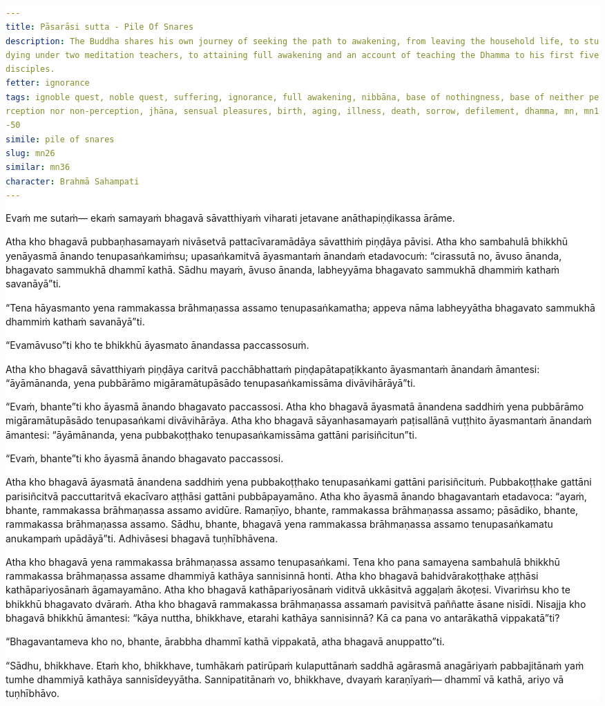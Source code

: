 ```yaml
---
title: Pāsarāsi sutta - Pile Of Snares
description: The Buddha shares his own journey of seeking the path to awakening, from leaving the household life, to studying under two meditation teachers, to attaining full awakening and an account of teaching the Dhamma to his first five disciples.
fetter: ignorance
tags: ignoble quest, noble quest, suffering, ignorance, full awakening, nibbāna, base of nothingness, base of neither perception nor non-perception, jhāna, sensual pleasures, birth, aging, illness, death, sorrow, defilement, dhamma, mn, mn1-50
simile: pile of snares
slug: mn26
similar: mn36
character: Brahmā Sahampati
---
```


Evaṁ me sutaṁ— ekaṁ samayaṁ bhagavā sāvatthiyaṁ viharati jetavane anāthapiṇḍikassa ārāme.

Atha kho bhagavā pubbaṇhasamayaṁ nivāsetvā pattacīvaramādāya sāvatthiṁ piṇḍāya pāvisi. Atha kho sambahulā bhikkhū yenāyasmā ānando tenupasaṅkamiṁsu; upasaṅkamitvā āyasmantaṁ ānandaṁ etadavocuṁ: “cirassutā no, āvuso ānanda, bhagavato sammukhā dhammī kathā. Sādhu mayaṁ, āvuso ānanda, labheyyāma bhagavato sammukhā dhammiṁ kathaṁ savanāyā”ti.

“Tena hāyasmanto yena rammakassa brāhmaṇassa assamo tenupasaṅkamatha; appeva nāma labheyyātha bhagavato sammukhā dhammiṁ kathaṁ savanāyā”ti.

“Evamāvuso”ti kho te bhikkhū āyasmato ānandassa paccassosuṁ.

Atha kho bhagavā sāvatthiyaṁ piṇḍāya caritvā pacchābhattaṁ piṇḍapātapaṭikkanto āyasmantaṁ ānandaṁ āmantesi: “āyāmānanda, yena pubbārāmo migāramātupāsādo tenupasaṅkamissāma divāvihārāyā”ti.

“Evaṁ, bhante”ti kho āyasmā ānando bhagavato paccassosi. Atha kho bhagavā āyasmatā ānandena saddhiṁ yena pubbārāmo migāramātupāsādo tenupasaṅkami divāvihārāya. Atha kho bhagavā sāyanhasamayaṁ paṭisallānā vuṭṭhito āyasmantaṁ ānandaṁ āmantesi: “āyāmānanda, yena pubbakoṭṭhako tenupasaṅkamissāma gattāni parisiñcitun”ti.

“Evaṁ, bhante”ti kho āyasmā ānando bhagavato paccassosi.

Atha kho bhagavā āyasmatā ānandena saddhiṁ yena pubbakoṭṭhako tenupasaṅkami gattāni parisiñcituṁ. Pubbakoṭṭhake gattāni parisiñcitvā paccuttaritvā ekacīvaro aṭṭhāsi gattāni pubbāpayamāno. Atha kho āyasmā ānando bhagavantaṁ etadavoca: “ayaṁ, bhante, rammakassa brāhmaṇassa assamo avidūre. Ramaṇīyo, bhante, rammakassa brāhmaṇassa assamo; pāsādiko, bhante, rammakassa brāhmaṇassa assamo. Sādhu, bhante, bhagavā yena rammakassa brāhmaṇassa assamo tenupasaṅkamatu anukampaṁ upādāyā”ti. Adhivāsesi bhagavā tuṇhībhāvena.

Atha kho bhagavā yena rammakassa brāhmaṇassa assamo tenupasaṅkami. Tena kho pana samayena sambahulā bhikkhū rammakassa brāhmaṇassa assame dhammiyā kathāya sannisinnā honti. Atha kho bhagavā bahidvārakoṭṭhake aṭṭhāsi kathāpariyosānaṁ āgamayamāno. Atha kho bhagavā kathāpariyosānaṁ viditvā ukkāsitvā aggaḷaṁ ākoṭesi. Vivariṁsu kho te bhikkhū bhagavato dvāraṁ. Atha kho bhagavā rammakassa brāhmaṇassa assamaṁ pavisitvā paññatte āsane nisīdi. Nisajja kho bhagavā bhikkhū āmantesi: “kāya nuttha, bhikkhave, etarahi kathāya sannisinnā? Kā ca pana vo antarākathā vippakatā”ti?

“Bhagavantameva kho no, bhante, ārabbha dhammī kathā vippakatā, atha bhagavā anuppatto”ti.

“Sādhu, bhikkhave. Etaṁ kho, bhikkhave, tumhākaṁ patirūpaṁ kulaputtānaṁ saddhā agārasmā anagāriyaṁ pabbajitānaṁ yaṁ tumhe dhammiyā kathāya sannisīdeyyātha. Sannipatitānaṁ vo, bhikkhave, dvayaṁ karaṇīyaṁ— dhammī vā kathā, ariyo vā tuṇhībhāvo.
